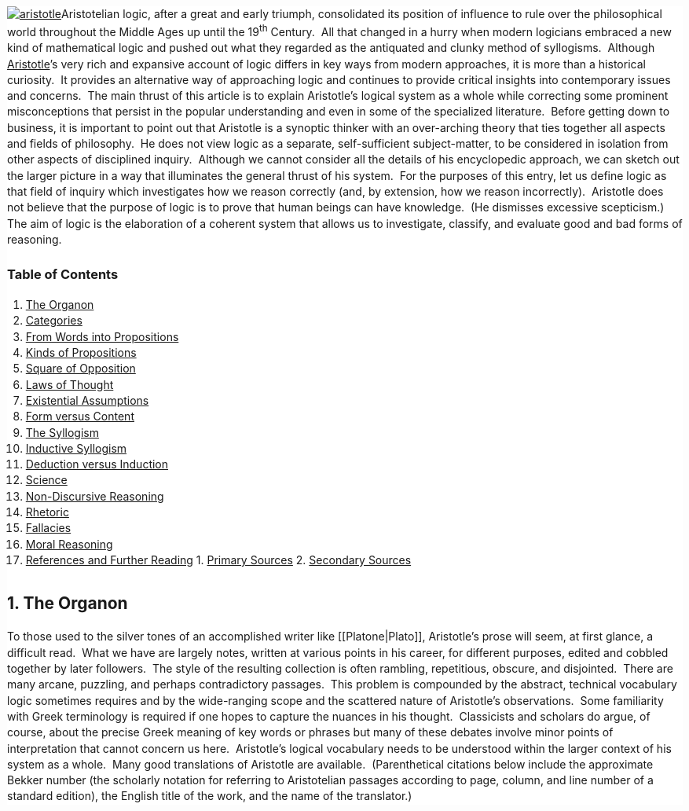 [![](https://iep.utm.edu/wp-content/media/aristotle1.jpg "aristotle")](https://iep.utm.edu/wp-content/media/aristotle1.jpg)Aristotelian logic, after a great and early triumph, consolidated its position of influence to rule over the philosophical world throughout the Middle Ages up until the 19<sup>th</sup> Century.  All that changed in a hurry when modern logicians embraced a new kind of mathematical logic and pushed out what they regarded as the antiquated and clunky method of syllogisms.  Although [Aristotle](https://iep.utm.edu/aristotl/)’s very rich and expansive account of logic differs in key ways from modern approaches, it is more than a historical curiosity.  It provides an alternative way of approaching logic and continues to provide critical insights into contemporary issues and concerns.  The main thrust of this article is to explain Aristotle’s logical system as a whole while correcting some prominent misconceptions that persist in the popular understanding and even in some of the specialized literature.  Before getting down to business, it is important to point out that Aristotle is a synoptic thinker with an over-arching theory that ties together all aspects and fields of philosophy.  He does not view logic as a separate, self-sufficient subject-matter, to be considered in isolation from other aspects of disciplined inquiry.  Although we cannot consider all the details of his encyclopedic approach, we can sketch out the larger picture in a way that illuminates the general thrust of his system.  For the purposes of this entry, let us define logic as that field of inquiry which investigates how we reason correctly (and, by extension, how we reason incorrectly).  Aristotle does not believe that the purpose of logic is to prove that human beings can have knowledge.  (He dismisses excessive scepticism.)  The aim of logic is the elaboration of a coherent system that allows us to investigate, classify, and evaluate good and bad forms of reasoning.

### Table of Contents

1.  [The Organon](https://iep.utm.edu/aristotle-logic/#H1)
2.  [Categories](https://iep.utm.edu/aristotle-logic/#H2)
3.  [From Words into Propositions](https://iep.utm.edu/aristotle-logic/#H3)
4.  [Kinds of Propositions](https://iep.utm.edu/aristotle-logic/#H4)
5.  [Square of Opposition](https://iep.utm.edu/aristotle-logic/#H5)
6.  [Laws of Thought](https://iep.utm.edu/aristotle-logic/#H6)
7.  [Existential Assumptions](https://iep.utm.edu/aristotle-logic/#H7)
8.  [Form versus Content](https://iep.utm.edu/aristotle-logic/#H8)
9.  [The Syllogism](https://iep.utm.edu/aristotle-logic/#H9)
10.  [Inductive Syllogism](https://iep.utm.edu/aristotle-logic/#H10)
11.  [Deduction versus Induction](https://iep.utm.edu/aristotle-logic/#H11)
12.  [Science](https://iep.utm.edu/aristotle-logic/#H12)
13.  [Non-Discursive Reasoning](https://iep.utm.edu/aristotle-logic/#H13)
14.  [Rhetoric](https://iep.utm.edu/aristotle-logic/#H14)
15.  [Fallacies](https://iep.utm.edu/aristotle-logic/#H15)
16.  [Moral Reasoning](https://iep.utm.edu/aristotle-logic/#H16)
17.  [References and Further Reading](https://iep.utm.edu/aristotle-logic/#H17)
    1.  [Primary Sources](https://iep.utm.edu/aristotle-logic/#SH17a)
    2.  [Secondary Sources](https://iep.utm.edu/aristotle-logic/#SH17b)

## 1\. The Organon

To those used to the silver tones of an accomplished writer like [[Platone|Plato]], Aristotle’s prose will seem, at first glance, a difficult read.  What we have are largely notes, written at various points in his career, for different purposes, edited and cobbled together by later followers.  The style of the resulting collection is often rambling, repetitious, obscure, and disjointed.  There are many arcane, puzzling, and perhaps contradictory passages.  This problem is compounded by the abstract, technical vocabulary logic sometimes requires and by the wide-ranging scope and the scattered nature of Aristotle’s observations.  Some familiarity with Greek terminology is required if one hopes to capture the nuances in his thought.  Classicists and scholars do argue, of course, about the precise Greek meaning of key words or phrases but many of these debates involve minor points of interpretation that cannot concern us here.  Aristotle’s logical vocabulary needs to be understood within the larger context of his system as a whole.  Many good translations of Aristotle are available.  (Parenthetical citations below include the approximate Bekker number (the scholarly notation for referring to Aristotelian passages according to page, column, and line number of a standard edition), the English title of the work, and the name of the translator.)
